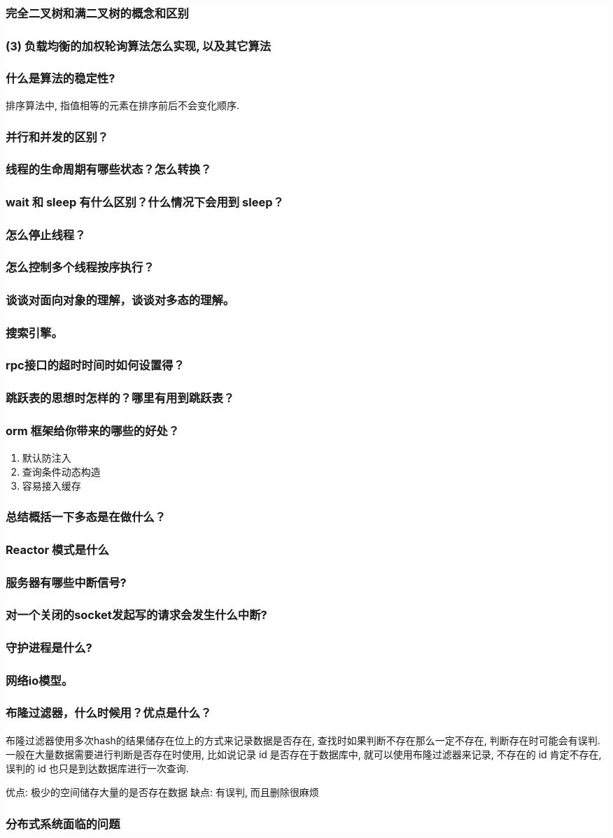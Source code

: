 ### 完全二叉树和满二叉树的概念和区别
### (3) 负载均衡的加权轮询算法怎么实现, 以及其它算法

### 什么是算法的稳定性?

排序算法中, 指值相等的元素在排序前后不会变化顺序.

### 并行和并发的区别？
### 线程的生命周期有哪些状态？怎么转换？
### wait 和 sleep 有什么区别？什么情况下会用到 sleep？
### 怎么停止线程？
### 怎么控制多个线程按序执行？
### 谈谈对面向对象的理解，谈谈对多态的理解。
### 搜索引擎。
### rpc接口的超时时间时如何设置得？
### 跳跃表的思想时怎样的？哪里有用到跳跃表？
### orm 框架给你带来的哪些的好处？

1. 默认防注入
2. 查询条件动态构造
3. 容易接入缓存

### 总结概括一下多态是在做什么？
### Reactor 模式是什么
### 服务器有哪些中断信号?
### 对一个关闭的socket发起写的请求会发生什么中断?
### 守护进程是什么?
### 网络io模型。
### 布隆过滤器，什么时候用？优点是什么？

布隆过滤器使用多次hash的结果储存在位上的方式来记录数据是否存在, 查找时如果判断不存在那么一定不存在, 判断存在时可能会有误判. 一般在大量数据需要进行判断是否存在时使用, 比如说记录 id 是否存在于数据库中, 就可以使用布隆过滤器来记录, 不存在的 id 肯定不存在, 误判的 id 也只是到达数据库进行一次查询. 

优点: 极少的空间储存大量的是否存在数据
缺点: 有误判, 而且删除很麻烦

### 分布式系统面临的问题